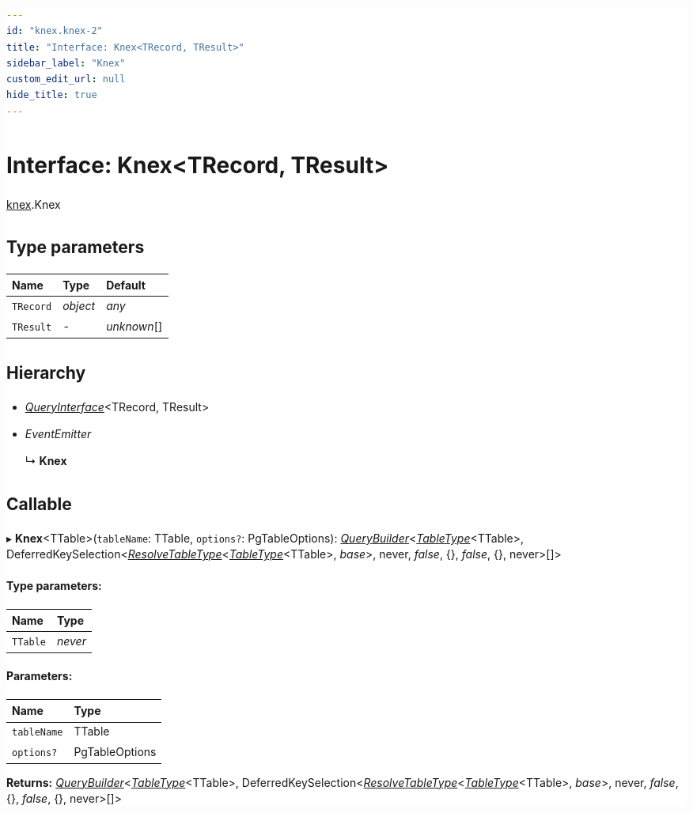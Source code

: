 ```yaml
---
id: "knex.knex-2"
title: "Interface: Knex<TRecord, TResult>"
sidebar_label: "Knex"
custom_edit_url: null
hide_title: true
---
```


# Interface: Knex<TRecord, TResult\>

[knex](../modules/knex.md).Knex

## Type parameters

Name | Type | Default |
:------ | :------ | :------ |
`TRecord` | *object* | *any* |
`TResult` | - | *unknown*[] |

## Hierarchy

* [*QueryInterface*](knex.knex-1.queryinterface.md)<TRecord, TResult\>

* *EventEmitter*

  ↳ **Knex**

## Callable

▸ **Knex**<TTable\>(`tableName`: TTable, `options?`: PgTableOptions): [*QueryBuilder*](../classes/knex.knex-1.querybuilder.md)<[*TableType*](../modules/knex.knex-1.md#tabletype)<TTable\>, DeferredKeySelection<[*ResolveTableType*](../modules/knex.knex-1.md#resolvetabletype)<[*TableType*](../modules/knex.knex-1.md#tabletype)<TTable\>, *base*\>, never, *false*, {}, *false*, {}, never\>[]\>

#### Type parameters:

Name | Type |
:------ | :------ |
`TTable` | *never* |

#### Parameters:

Name | Type |
:------ | :------ |
`tableName` | TTable |
`options?` | PgTableOptions |

**Returns:** [*QueryBuilder*](../classes/knex.knex-1.querybuilder.md)<[*TableType*](../modules/knex.knex-1.md#tabletype)<TTable\>, DeferredKeySelection<[*ResolveTableType*](../modules/knex.knex-1.md#resolvetabletype)<[*TableType*](../modules/knex.knex-1.md#tabletype)<TTable\>, *base*\>, never, *false*, {}, *false*, {}, never\>[]\>
